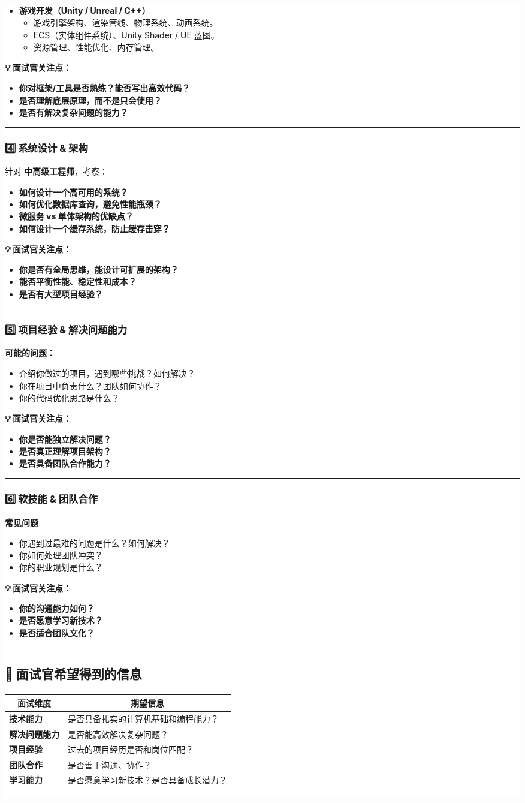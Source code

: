 - **游戏开发（Unity / Unreal / C++）**
  - 游戏引擎架构、渲染管线、物理系统、动画系统。
  - ECS（实体组件系统）、Unity Shader / UE 蓝图。
  - 资源管理、性能优化、内存管理。

**💡 面试官关注点：**
- **你对框架/工具是否熟练？能否写出高效代码？**
- **是否理解底层原理，而不是只会使用？**
- **是否有解决复杂问题的能力？**

---

### **4️⃣ 系统设计 & 架构**
针对 **中高级工程师**，考察：
- **如何设计一个高可用的系统？**
- **如何优化数据库查询，避免性能瓶颈？**
- **微服务 vs 单体架构的优缺点？**
- **如何设计一个缓存系统，防止缓存击穿？**

**💡 面试官关注点：**
- **你是否有全局思维，能设计可扩展的架构？**
- **能否平衡性能、稳定性和成本？**
- **是否有大型项目经验？**

---

### **5️⃣ 项目经验 & 解决问题能力**
**可能的问题：**
- 介绍你做过的项目，遇到哪些挑战？如何解决？
- 你在项目中负责什么？团队如何协作？
- 你的代码优化思路是什么？

**💡 面试官关注点：**
- **你是否能独立解决问题？**
- **是否真正理解项目架构？**
- **是否具备团队合作能力？**

---

### **6️⃣ 软技能 & 团队合作**
**常见问题**
- 你遇到过最难的问题是什么？如何解决？
- 你如何处理团队冲突？
- 你的职业规划是什么？

**💡 面试官关注点：**
- **你的沟通能力如何？**
- **是否愿意学习新技术？**
- **是否适合团队文化？**

---

## **🎯 面试官希望得到的信息**
| 面试维度 | 期望信息 |
|----------|---------|
| **技术能力** | 是否具备扎实的计算机基础和编程能力？ |
| **解决问题能力** | 是否能高效解决复杂问题？ |
| **项目经验** | 过去的项目经历是否和岗位匹配？ |
| **团队合作** | 是否善于沟通、协作？ |
| **学习能力** | 是否愿意学习新技术？是否具备成长潜力？ |

---
